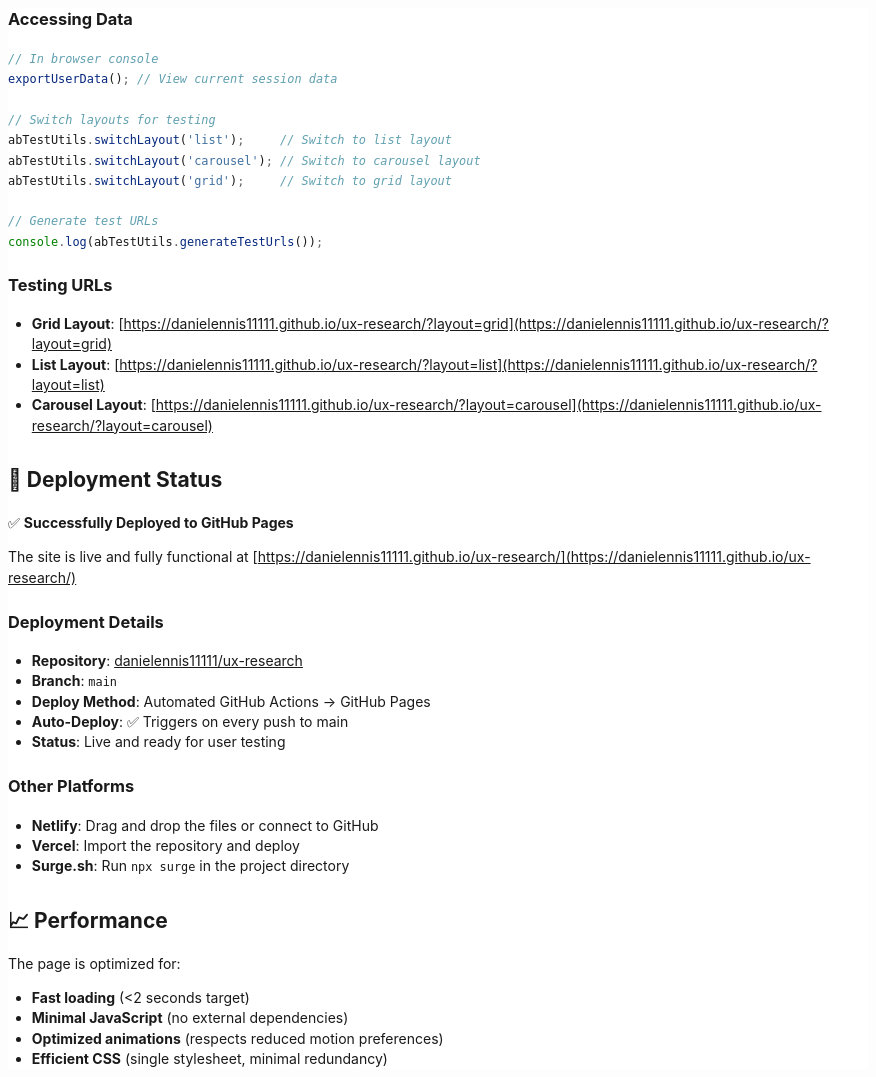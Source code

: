 ### Accessing Data

```javascript
// In browser console
exportUserData(); // View current session data

// Switch layouts for testing
abTestUtils.switchLayout('list');     // Switch to list layout
abTestUtils.switchLayout('carousel'); // Switch to carousel layout
abTestUtils.switchLayout('grid');     // Switch to grid layout

// Generate test URLs
console.log(abTestUtils.generateTestUrls());
```

### Testing URLs

- **Grid Layout**: [https://danielennis11111.github.io/ux-research/?layout=grid](https://danielennis11111.github.io/ux-research/?layout=grid)
- **List Layout**: [https://danielennis11111.github.io/ux-research/?layout=list](https://danielennis11111.github.io/ux-research/?layout=list)
- **Carousel Layout**: [https://danielennis11111.github.io/ux-research/?layout=carousel](https://danielennis11111.github.io/ux-research/?layout=carousel)

## 🚀 Deployment Status

✅ **Successfully Deployed to GitHub Pages**

The site is live and fully functional at [https://danielennis11111.github.io/ux-research/](https://danielennis11111.github.io/ux-research/)

### Deployment Details
- **Repository**: [danielennis11111/ux-research](https://github.com/danielennis11111/ux-research)
- **Branch**: `main`
- **Deploy Method**: Automated GitHub Actions → GitHub Pages
- **Auto-Deploy**: ✅ Triggers on every push to main
- **Status**: Live and ready for user testing

### Other Platforms

- **Netlify**: Drag and drop the files or connect to GitHub
- **Vercel**: Import the repository and deploy
- **Surge.sh**: Run `npx surge` in the project directory

## 📈 Performance

The page is optimized for:
- **Fast loading** (<2 seconds target)
- **Minimal JavaScript** (no external dependencies)
- **Optimized animations** (respects reduced motion preferences)
- **Efficient CSS** (single stylesheet, minimal redundancy)
